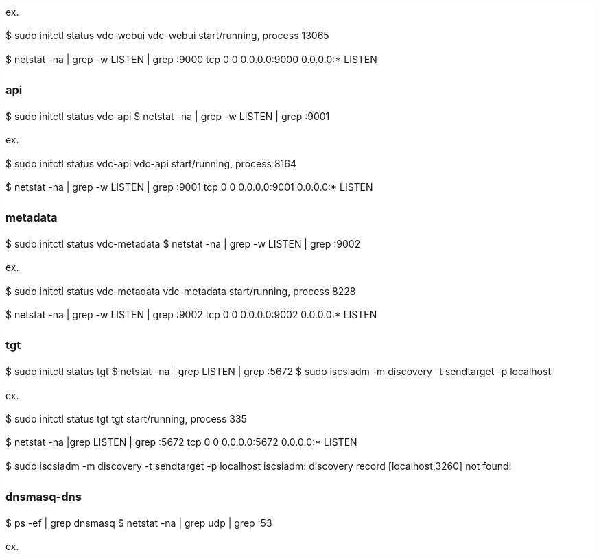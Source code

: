 ex.

$ sudo initctl status vdc-webui
vdc-webui start/running, process 13065

$ netstat -na | grep -w LISTEN | grep :9000
tcp        0      0 0.0.0.0:9000                0.0.0.0:*                   LISTEN

### api

$ sudo initctl status vdc-api
$ netstat -na | grep -w LISTEN | grep :9001

ex.

$ sudo initctl status vdc-api
vdc-api start/running, process 8164

$ netstat -na | grep -w LISTEN | grep :9001
tcp        0      0 0.0.0.0:9001                0.0.0.0:*                   LISTEN

### metadata

$ sudo initctl status vdc-metadata
$ netstat -na | grep -w LISTEN | grep :9002

ex.

$ sudo initctl status vdc-metadata
vdc-metadata start/running, process 8228

$ netstat -na | grep -w LISTEN | grep :9002
tcp        0      0 0.0.0.0:9002                0.0.0.0:*                   LISTEN

### tgt

$ sudo initctl status tgt
$ netstat -na | grep LISTEN | grep :5672
$ sudo iscsiadm -m discovery -t sendtarget -p localhost

ex.

$ sudo initctl status tgt
tgt start/running, process 335

$ netstat -na |grep LISTEN | grep :5672
tcp        0      0 0.0.0.0:5672            0.0.0.0:*               LISTEN

$ sudo iscsiadm -m discovery -t sendtarget -p localhost
iscsiadm: discovery record [localhost,3260] not found!

### dnsmasq-dns

$ ps -ef | grep dnsmasq
$ netstat -na | grep udp | grep :53

ex.
